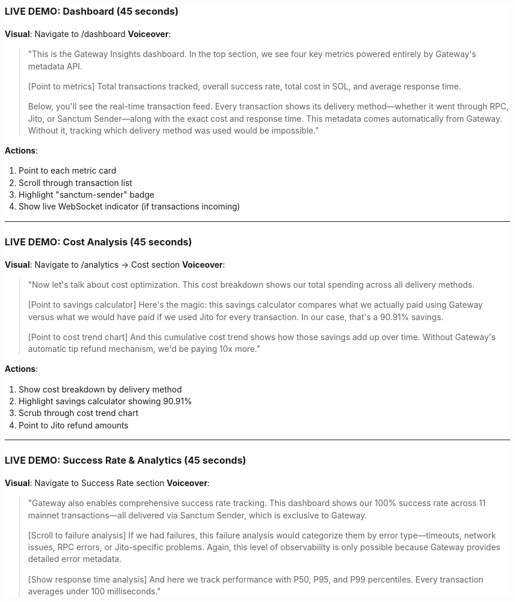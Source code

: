 
### LIVE DEMO: Dashboard (45 seconds)
**Visual**: Navigate to /dashboard
**Voiceover**:

> "This is the Gateway Insights dashboard. In the top section, we see four key metrics powered entirely by Gateway's metadata API.
>
> [Point to metrics]
> Total transactions tracked, overall success rate, total cost in SOL, and average response time.
>
> Below, you'll see the real-time transaction feed. Every transaction shows its delivery method—whether it went through RPC, Jito, or Sanctum Sender—along with the exact cost and response time. This metadata comes automatically from Gateway. Without it, tracking which delivery method was used would be impossible."

**Actions**:
1. Point to each metric card
2. Scroll through transaction list
3. Highlight "sanctum-sender" badge
4. Show live WebSocket indicator (if transactions incoming)

---

### LIVE DEMO: Cost Analysis (45 seconds)
**Visual**: Navigate to /analytics → Cost section
**Voiceover**:

> "Now let's talk about cost optimization. This cost breakdown shows our total spending across all delivery methods.
>
> [Point to savings calculator]
> Here's the magic: this savings calculator compares what we actually paid using Gateway versus what we would have paid if we used Jito for every transaction. In our case, that's a 90.91% savings.
>
> [Point to cost trend chart]
> And this cumulative cost trend shows how those savings add up over time. Without Gateway's automatic tip refund mechanism, we'd be paying 10x more."

**Actions**:
1. Show cost breakdown by delivery method
2. Highlight savings calculator showing 90.91%
3. Scrub through cost trend chart
4. Point to Jito refund amounts

---

### LIVE DEMO: Success Rate & Analytics (45 seconds)
**Visual**: Navigate to Success Rate section
**Voiceover**:

> "Gateway also enables comprehensive success rate tracking. This dashboard shows our 100% success rate across 11 mainnet transactions—all delivered via Sanctum Sender, which is exclusive to Gateway.
>
> [Scroll to failure analysis]
> If we had failures, this failure analysis would categorize them by error type—timeouts, network issues, RPC errors, or Jito-specific problems. Again, this level of observability is only possible because Gateway provides detailed error metadata.
>
> [Show response time analysis]
> And here we track performance with P50, P95, and P99 percentiles. Every transaction averages under 100 milliseconds."
